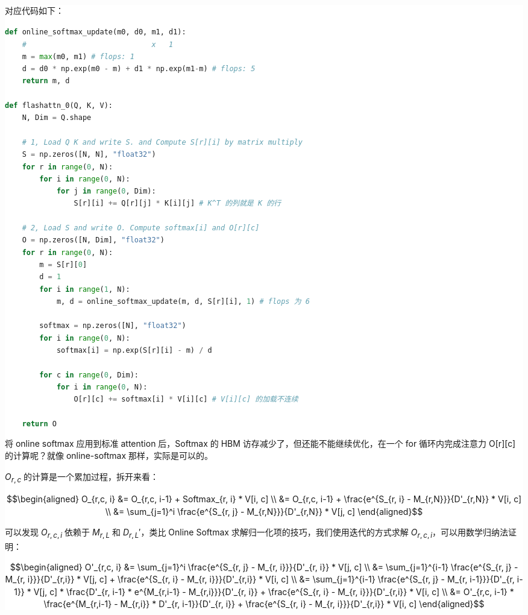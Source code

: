 对应代码如下：

```python
def online_softmax_update(m0, d0, m1, d1):
    #                             x   1
    m = max(m0, m1) # flops: 1
    d = d0 * np.exp(m0 - m) + d1 * np.exp(m1-m) # flops: 5
    return m, d

def flashattn_0(Q, K, V):
    N, Dim = Q.shape
    
    # 1, Load Q K and write S. and Compute S[r][i] by matrix multiply 
    S = np.zeros([N, N], "float32")
    for r in range(0, N):
        for i in range(0, N):
            for j in range(0, Dim):
                S[r][i] += Q[r][j] * K[i][j] # K^T 的列就是 K 的行
    
    # 2, Load S and write O. Compute softmax[i] and O[r][c]
    O = np.zeros([N, Dim], "float32") 
    for r in range(0, N):
        m = S[r][0]
        d = 1
        for i in range(1, N):
            m, d = online_softmax_update(m, d, S[r][i], 1) # flops 为 6
        
        softmax = np.zeros([N], "float32")
        for i in range(0, N):
            softmax[i] = np.exp(S[r][i] - m) / d
        
        for c in range(0, Dim):
            for i in range(0, N):
                O[r][c] += softmax[i] * V[i][c] # V[i][c] 的加载不连续
    
    return O
```

将 online softmax 应用到标准 attention 后，Softmax 的 HBM 访存减少了，但还能不能继续优化，在一个 for 循环内完成注意力 O[r][c] 的计算呢？就像 online-softmax 那样，实际是可以的。

$O_{r,c}$ 的计算是一个累加过程，拆开来看：

$$\begin{aligned}
O_{r,c, i} &= O_{r,c, i-1} + Softmax_{r, i} * V[i, c] \\
&= O_{r,c, i-1} + \frac{e^{S_{r, i} - M_{r,N}}}{D'_{r,N}} * V[i, c] \\
&= \sum_{j=1}^i \frac{e^{S_{r, j} - M_{r,N}}}{D'_{r,N}} * V[j, c] 
\end{aligned}$$

可以发现 $O_{r, c, i}$ 依赖于 $M_{r, L}$ 和 $D_{r, L}'$，类比 Online Softmax 求解归一化项的技巧，我们使用迭代的方式求解 $O_{r,c,i}$，可以用数学归纳法证明：

$$\begin{aligned}
O'_{r,c, i} &= \sum_{j=1}^i \frac{e^{S_{r, j} - M_{r, i}}}{D'_{r, i}} * V[j, c] \\
&=  \sum_{j=1}^{i-1} \frac{e^{S_{r, j} - M_{r, i}}}{D'_{r,i}} * V[j, c] + \frac{e^{S_{r, i} - M_{r, i}}}{D'_{r,i}} * V[i, c] \\
&= \sum_{j=1}^{i-1} \frac{e^{S_{r, j} - M_{r, i-1}}}{D'_{r, i-1}} * V[j, c] * \frac{D'_{r, i-1} * e^{M_{r,i-1} - M_{r,i}}}{D'_{r, i}} + \frac{e^{S_{r, i} - M_{r, i}}}{D'_{r,i}} * V[i, c] \\
&= O'_{r,c, i-1} * \frac{e^{M_{r,i-1} - M_{r,i}} * D'_{r, i-1}}{D'_{r, i}} + \frac{e^{S_{r, i} - M_{r, i}}}{D'_{r,i}} * V[i, c] 
\end{aligned}$$
